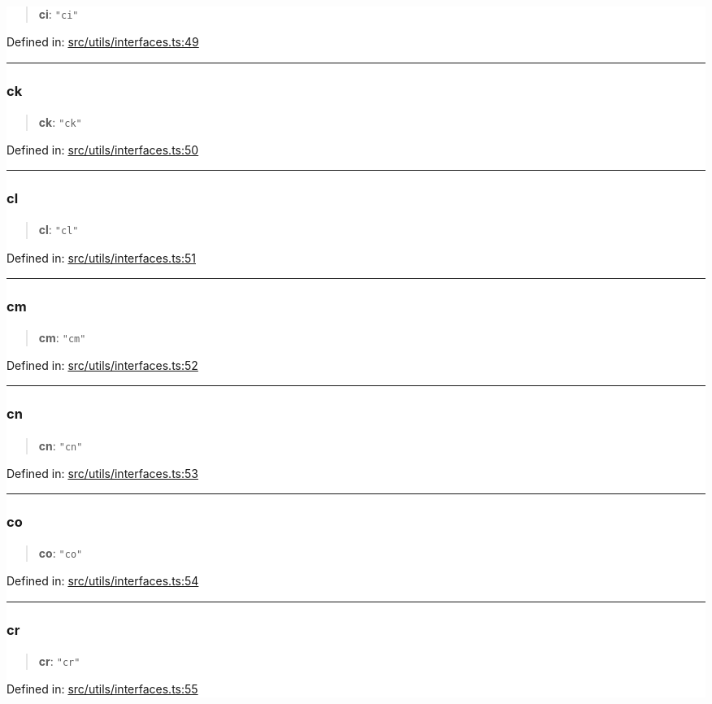 > **ci**: `"ci"`

Defined in: [src/utils/interfaces.ts:49](https://github.com/PalisadoesFoundation/talawa-admin/blob/main/src/utils/interfaces.ts#L49)

***

### ck

> **ck**: `"ck"`

Defined in: [src/utils/interfaces.ts:50](https://github.com/PalisadoesFoundation/talawa-admin/blob/main/src/utils/interfaces.ts#L50)

***

### cl

> **cl**: `"cl"`

Defined in: [src/utils/interfaces.ts:51](https://github.com/PalisadoesFoundation/talawa-admin/blob/main/src/utils/interfaces.ts#L51)

***

### cm

> **cm**: `"cm"`

Defined in: [src/utils/interfaces.ts:52](https://github.com/PalisadoesFoundation/talawa-admin/blob/main/src/utils/interfaces.ts#L52)

***

### cn

> **cn**: `"cn"`

Defined in: [src/utils/interfaces.ts:53](https://github.com/PalisadoesFoundation/talawa-admin/blob/main/src/utils/interfaces.ts#L53)

***

### co

> **co**: `"co"`

Defined in: [src/utils/interfaces.ts:54](https://github.com/PalisadoesFoundation/talawa-admin/blob/main/src/utils/interfaces.ts#L54)

***

### cr

> **cr**: `"cr"`

Defined in: [src/utils/interfaces.ts:55](https://github.com/PalisadoesFoundation/talawa-admin/blob/main/src/utils/interfaces.ts#L55)
